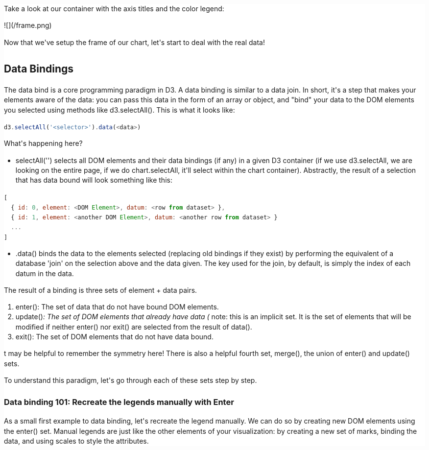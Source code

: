 Take a look at our container with the axis titles and the color legend:

<div style="width: 720px;">![](/frame.png)</div>

Now that we've setup the frame of our chart, let's start to deal with the real data!

## Data Bindings

The data bind is a core programming paradigm in D3. A data binding is similar to a data join. In short, it's a step that makes your elements aware of the data: you can pass this data in the form of an array or object, and "bind" your data to the DOM elements you selected using methods like d3.selectAll(). This is what it looks like:

```JavaScript
d3.selectAll('<selector>').data(<data>)
```

What's happening here?

+ selectAll('<selector>') selects all DOM elements and their data bindings (if any) in a given D3 container (if we use d3.selectAll, we are looking on the entire page, if we do chart.selectAll, it'll select within the chart container). Abstractly, the result of a selection that has data bound will look something like this:

```JavaScript
[
  { id: 0, element: <DOM Element>, datum: <row from dataset> },
  { id: 1, element: <another DOM Element>, datum: <another row from dataset> }
  ...
]
```

+ .data(<data>) binds the data to the elements selected (replacing old bindings if they exist) by performing the equivalent of a database 'join' on the selection above and the data given. The key used for the join, by default, is simply the index of each datum in the data.

The result of a binding is three sets of element + data pairs.

1. enter(): The set of data that do not have bound DOM elements.
2. update()*: The set of DOM elements that already have data (* note: this is an implicit set. It is the set of elements that will be modified if neither enter() nor exit() are selected from the result of data().
3. exit(): The set of DOM elements that do not have data bound.

t may be helpful to remember the symmetry here! There is also a helpful fourth set, merge(), the union of enter() and update() sets.

To understand this paradigm, let's go through each of these sets step by step.

### Data binding 101: Recreate the legends manually with Enter

As a small first example to data binding, let's recreate the legend manually. We can do so by creating new DOM elements using the enter() set. Manual legends are just like the other elements of your visualization: by creating a new set of marks, binding the data, and using scales to style the attributes.
